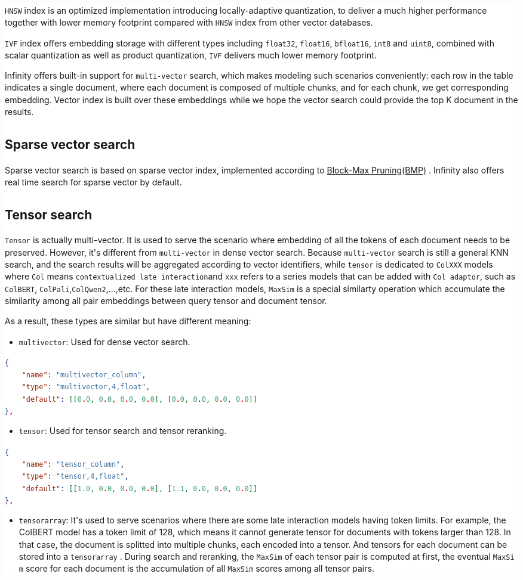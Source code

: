 `HNSW` index is an optimized implementation introducing locally-adaptive quantization, to deliver a much higher performance together with lower memory footprint compared with `HNSW` index from other vector databases.

`IVF` index offers embedding storage with different types including `float32`, `float16`, `bfloat16`, `int8` and `uint8`, combined with scalar quantization as well as product quantization, `IVF` delivers much lower memory footprint.

Infinity offers built-in support for `multi-vector` search,  which makes modeling such scenarios conveniently:  each row in the table indicates a single document, where each document is composed of multiple chunks, and for each chunk, we get corresponding embedding. Vector index is built over these embeddings while we hope the vector search could provide the top K document in the results.

## Sparse vector search

Sparse vector search is based on sparse vector index, implemented according to [Block-Max Pruning(BMP)](https://arxiv.org/abs/2405.01117) . Infinity also offers real time search for sparse vector by default.

## Tensor search

`Tensor` is actually multi-vector. It is used to serve the scenario where embedding of all the tokens of each document needs to be preserved. However, it's different from `multi-vector` in dense vector search. Because `multi-vector` search is still a general KNN search,  and the search results will be aggregated according to vector identifiers, while `tensor` is dedicated to `ColXXX` models where `Col` means `contextualized late interaction`and `xxx` refers to a series models that can be added with `Col adaptor`, such as `ColBERT`, `ColPali`,`ColQwen2`,...,etc.  For these late interaction models, `MaxSim` is a special similarty operation which accumulate the similarity among all pair embeddings between query tensor and document tensor.

As a result, these types are similar but have different meaning:

- `multivector`: Used for dense vector search.

```json
{
	"name": "multivector_column",
	"type": "multivector,4,float",
	"default": [[0.0, 0.0, 0.0, 0.0], [0.0, 0.0, 0.0, 0.0]]
},  
```

- `tensor`: Used for tensor search and tensor reranking.

```json
{
	"name": "tensor_column",
	"type": "tensor,4,float",
	"default": [[1.0, 0.0, 0.0, 0.0], [1.1, 0.0, 0.0, 0.0]]
}, 
```

- `tensorarray`: It's used to serve scenarios where there are some late interaction models having token limits. For example, the ColBERT model has a token limit of 128, which means it cannot generate tensor for documents with tokens larger than 128.  In that case, the document is splitted into multiple chunks, each encoded into a tensor. And tensors for each document can be stored into a `tensorarray` . During search and reranking, the `MaxSim` of each tensor pair is computed at first, the eventual `MaxSim` score for each document is the accumulation of all `MaxSim` scores among all tensor pairs.
